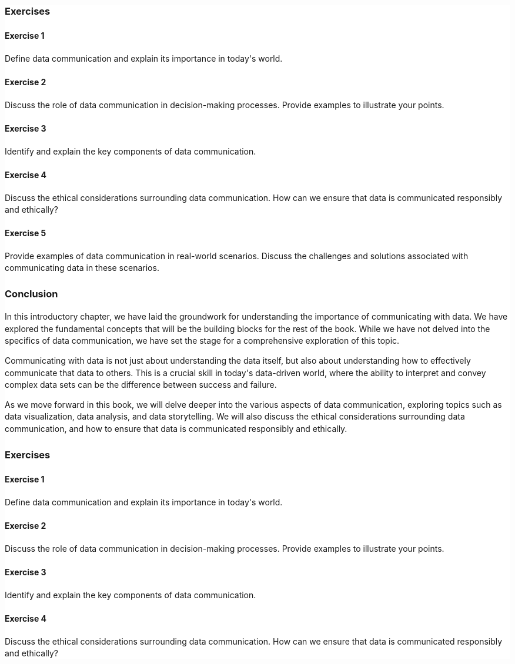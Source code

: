### Exercises

#### Exercise 1
Define data communication and explain its importance in today's world.

#### Exercise 2
Discuss the role of data communication in decision-making processes. Provide examples to illustrate your points.

#### Exercise 3
Identify and explain the key components of data communication.

#### Exercise 4
Discuss the ethical considerations surrounding data communication. How can we ensure that data is communicated responsibly and ethically?

#### Exercise 5
Provide examples of data communication in real-world scenarios. Discuss the challenges and solutions associated with communicating data in these scenarios.

### Conclusion

In this introductory chapter, we have laid the groundwork for understanding the importance of communicating with data. We have explored the fundamental concepts that will be the building blocks for the rest of the book. While we have not delved into the specifics of data communication, we have set the stage for a comprehensive exploration of this topic.

Communicating with data is not just about understanding the data itself, but also about understanding how to effectively communicate that data to others. This is a crucial skill in today's data-driven world, where the ability to interpret and convey complex data sets can be the difference between success and failure.

As we move forward in this book, we will delve deeper into the various aspects of data communication, exploring topics such as data visualization, data analysis, and data storytelling. We will also discuss the ethical considerations surrounding data communication, and how to ensure that data is communicated responsibly and ethically.

### Exercises

#### Exercise 1
Define data communication and explain its importance in today's world.

#### Exercise 2
Discuss the role of data communication in decision-making processes. Provide examples to illustrate your points.

#### Exercise 3
Identify and explain the key components of data communication.

#### Exercise 4
Discuss the ethical considerations surrounding data communication. How can we ensure that data is communicated responsibly and ethically?
